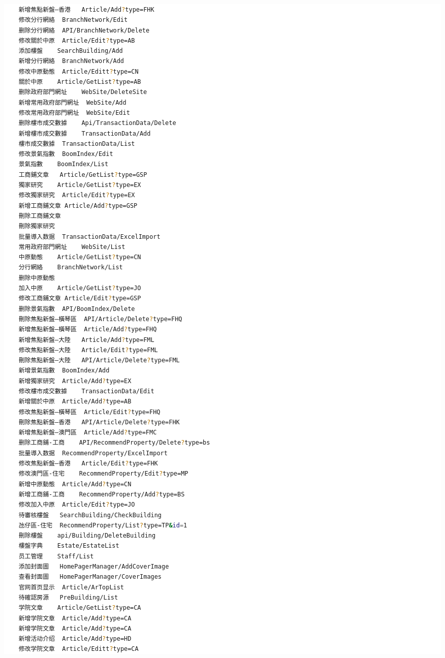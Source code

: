 ```bash
    新增焦點新盤—香港	Article/Add?type=FHK
    修改分行網絡	BranchNetwork/Edit
    删除分行網絡	API/BranchNetwork/Delete
    修改關於中原	Article/Edit?type=AB
    添加樓盤	SearchBuilding/Add
    新增分行網絡	BranchNetwork/Add
    修改中原動態	Article/Editt?type=CN
    關於中原	Article/GetList?type=AB
    删除政府部門網址	WebSite/DeleteSite
    新增常用政府部門網址	WebSite/Add
    修改常用政府部門網址	WebSite/Edit
    删除樓市成交數據	Api/TransactionData/Delete
    新增樓市成交數據	TransactionData/Add
    樓市成交數據	TransactionData/List
    修改景氣指數	BoomIndex/Edit
    景氣指數	BoomIndex/List
    工商鋪文章	Article/GetList?type=GSP
    獨家研究	Article/GetList?type=EX
    修改獨家研究	Article/Edit?type=EX
    新增工商鋪文章	Article/Add?type=GSP
    刪除工商鋪文章	
    刪除獨家研究	
    批量導入数据	TransactionData/ExcelImport
    常用政府部門網址	WebSite/List
    中原動態	Article/GetList?type=CN
    分行網絡	BranchNetwork/List
    删除中原動態	
    加入中原	Article/GetList?type=JO
    修改工商鋪文章	Article/Edit?type=GSP
    删除景氣指數	API/BoomIndex/Delete
    刪除焦點新盤—橫琴區	API/Article/Delete?type=FHQ
    新增焦點新盤—橫琴區	Article/Add?type=FHQ
    新增焦點新盤—大陸	Article/Add?type=FML
    修改焦點新盤—大陸	Article/Edit?type=FML
    刪除焦點新盤—大陸	API/Article/Delete?type=FML
    新增景氣指數	BoomIndex/Add
    新增獨家研究	Article/Add?type=EX
    修改樓市成交數據	TransactionData/Edit
    新增關於中原	Article/Add?type=AB
    修改焦點新盤—橫琴區	Article/Edit?type=FHQ
    刪除焦點新盤—香港	API/Article/Delete?type=FHK
    新增焦點新盤—澳門區	Article/Add?type=FMC
    删除工商鋪-工商	API/RecommendProperty/Delete?type=bs
    批量導入数据	RecommendProperty/ExcelImport
    修改焦點新盤—香港	Article/Edit?type=FHK
    修改澳門區-住宅	RecommendProperty/Edit?type=MP
    新增中原動態	Article/Add?type=CN
    新增工商鋪-工商	RecommendProperty/Add?type=BS
    修改加入中原	Article/Edit?type=JO
    待審核樓盤	SearchBuilding/CheckBuilding
    氹仔區-住宅	RecommendProperty/List?type=TP&id=1
    刪除樓盤	api/Building/DeleteBuilding
    樓盤字典	Estate/EstateList
    员工管理	Staff/List
    添加封面圖	HomePagerManager/AddCoverImage
    查看封面圖	HomePagerManager/CoverImages
    官网首页显示	Article/ArTopList
    待確認房源	PreBuilding/List
    学院文章	Article/GetList?type=CA
    新增学院文章	Article/Add?type=CA
    新增学院文章	Article/Add?type=CA
    新增活动介绍	Article/Add?type=HD
    修改学院文章	Article/Editt?type=CA
```
